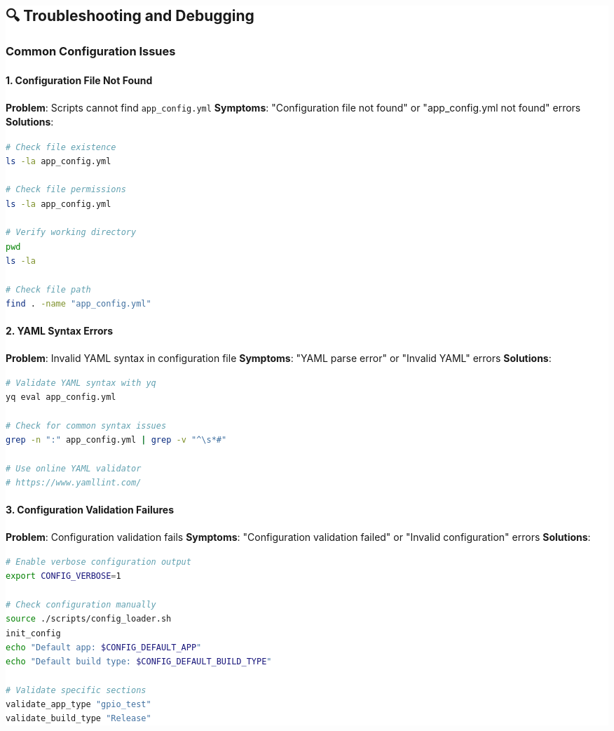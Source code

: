 ## 🔍 **Troubleshooting and Debugging**

### **Common Configuration Issues**

#### **1. Configuration File Not Found**
**Problem**: Scripts cannot find `app_config.yml`
**Symptoms**: "Configuration file not found" or "app_config.yml not found" errors
**Solutions**:
```bash
# Check file existence
ls -la app_config.yml

# Check file permissions
ls -la app_config.yml

# Verify working directory
pwd
ls -la

# Check file path
find . -name "app_config.yml"
```

#### **2. YAML Syntax Errors**
**Problem**: Invalid YAML syntax in configuration file
**Symptoms**: "YAML parse error" or "Invalid YAML" errors
**Solutions**:
```bash
# Validate YAML syntax with yq
yq eval app_config.yml

# Check for common syntax issues
grep -n ":" app_config.yml | grep -v "^\s*#"

# Use online YAML validator
# https://www.yamllint.com/
```

#### **3. Configuration Validation Failures**
**Problem**: Configuration validation fails
**Symptoms**: "Configuration validation failed" or "Invalid configuration" errors
**Solutions**:
```bash
# Enable verbose configuration output
export CONFIG_VERBOSE=1

# Check configuration manually
source ./scripts/config_loader.sh
init_config
echo "Default app: $CONFIG_DEFAULT_APP"
echo "Default build type: $CONFIG_DEFAULT_BUILD_TYPE"

# Validate specific sections
validate_app_type "gpio_test"
validate_build_type "Release"
```
